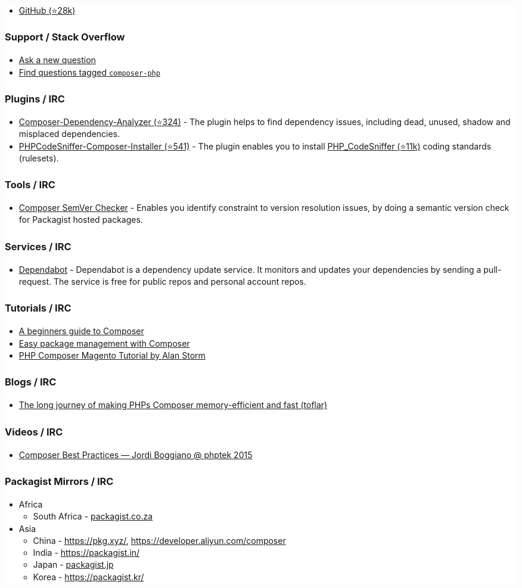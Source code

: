 *   [GitHub (⭐28k)](https://github.com/composer/composer)

### Support / Stack Overflow

*   [Ask a new question](https://stackoverflow.com/questions/ask?tags=composer-php+php)
*   [Find questions tagged `composer-php`](https://stackoverflow.com/questions/tagged/composer-php)

### Plugins / IRC

*   [Composer-Dependency-Analyzer (⭐324)](https://github.com/shipmonk-rnd/composer-dependency-analyser) - The plugin helps to find dependency issues, including dead, unused, shadow and misplaced dependencies.
*   [PHPCodeSniffer-Composer-Installer (⭐541)](https://github.com/PHPCSStandards/composer-installer) - The plugin enables you to install [PHP\_CodeSniffer (⭐11k)](https://github.com/squizlabs/PHP_CodeSniffer) coding standards (rulesets).

### Tools / IRC

*   [Composer SemVer Checker](https://semver.madewithlove.com/) - Enables you identify constraint to version resolution issues, by doing a semantic version check for Packagist hosted packages.

### Services / IRC

*   [Dependabot](https://github.com/features/security/) - Dependabot is a dependency update service. It monitors and updates your dependencies by sending a pull-request. The service is free for public repos and personal account repos.

### Tutorials / IRC

*   [A beginners guide to Composer](https://www.digitalocean.com/community/tutorials/a-beginners-guide-to-composer)
*   [Easy package management with Composer](https://code.tutsplus.com/easy-package-management-with-composer--net-25530t)
*   [PHP Composer Magento Tutorial by Alan Storm](https://alanastorm.com/php_composer_magento_tutorial/)

### Blogs / IRC

*   [The long journey of making PHPs Composer memory-efficient and fast (toflar)](https://medium.com/@yanick.witschi/the-long-journey-of-making-phps-composer-memory-efficient-and-fast-63d12944aaa8)

### Videos / IRC

*   [Composer Best Practices — Jordi Boggiano @ phptek 2015](https://www.youtube.com/watch?v=uNlYpSTiAcA)

### Packagist Mirrors / IRC

*   Africa
    *   South Africa - [packagist.co.za](https://packagist.co.za)
*   Asia
    *   China - <https://pkg.xyz/>, <https://developer.aliyun.com/composer>
    *   India - <https://packagist.in/>
    *   Japan - [packagist.jp](https://packagist.jp)
    *   Korea - <https://packagist.kr/>
